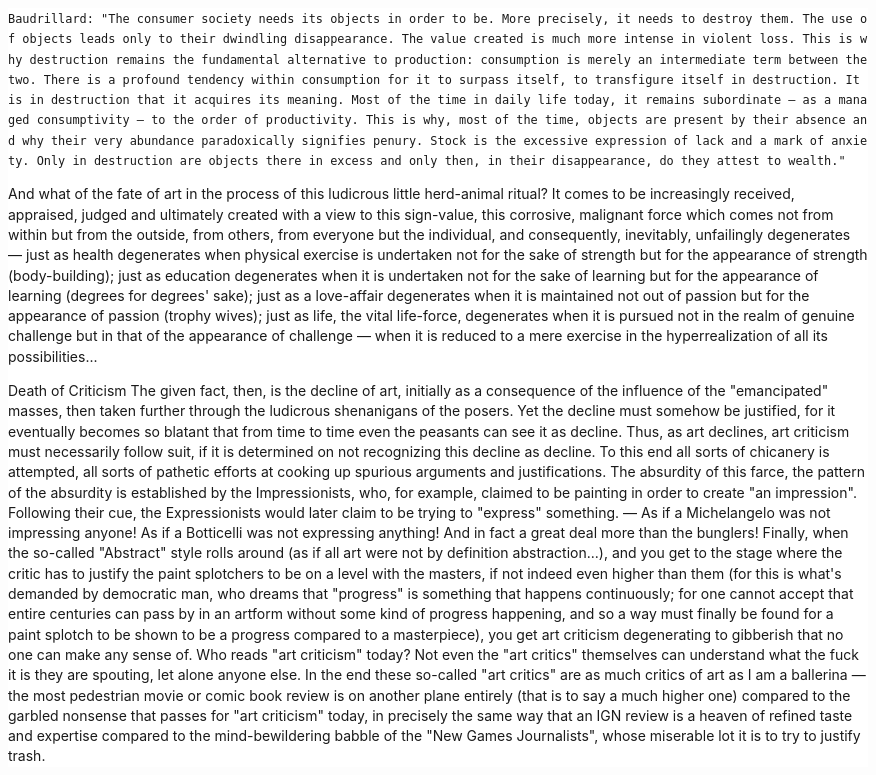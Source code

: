     Baudrillard: "The consumer society needs its objects in order to be. More precisely, it needs to destroy them. The use of objects leads only to their dwindling disappearance. The value created is much more intense in violent loss. This is why destruction remains the fundamental alternative to production: consumption is merely an intermediate term between the two. There is a profound tendency within consumption for it to surpass itself, to transfigure itself in destruction. It is in destruction that it acquires its meaning. Most of the time in daily life today, it remains subordinate — as a managed consumptivity — to the order of productivity. This is why, most of the time, objects are present by their absence and why their very abundance paradoxically signifies penury. Stock is the excessive expression of lack and a mark of anxiety. Only in destruction are objects there in excess and only then, in their disappearance, do they attest to wealth." 

And what of the fate of art in the process of this ludicrous little herd-animal ritual? It comes to be increasingly received, appraised, judged and ultimately created with a view to this sign-value, this corrosive, malignant force which comes not from within but from the outside, from others, from everyone but the individual, and consequently, inevitably, unfailingly degenerates — just as health degenerates when physical exercise is undertaken not for the sake of strength but for the appearance of strength (body-building); just as education degenerates when it is undertaken not for the sake of learning but for the appearance of learning (degrees for degrees' sake); just as a love-affair degenerates when it is maintained not out of passion but for the appearance of passion (trophy wives); just as life, the vital life-force, degenerates when it is pursued not in the realm of genuine challenge but in that of the appearance of challenge — when it is reduced to a mere exercise in the hyperrealization of all its possibilities...

Death of Criticism
The given fact, then, is the decline of art, initially as a consequence of the influence of the "emancipated" masses, then taken further through the ludicrous shenanigans of the posers. Yet the decline must somehow be justified, for it eventually becomes so blatant that from time to time even the peasants can see it as decline. Thus, as art declines, art criticism must necessarily follow suit, if it is determined on not recognizing this decline as decline. To this end all sorts of chicanery is attempted, all sorts of pathetic efforts at cooking up spurious arguments and justifications. The absurdity of this farce, the pattern of the absurdity is established by the Impressionists, who, for example, claimed to be painting in order to create "an impression". Following their cue, the Expressionists would later claim to be trying to "express" something. — As if a Michelangelo was not impressing anyone! As if a Botticelli was not expressing anything! And in fact a great deal more than the bunglers! Finally, when the so-called "Abstract" style rolls around (as if all art were not by definition abstraction...), and you get to the stage where the critic has to justify the paint splotchers to be on a level with the masters, if not indeed even higher than them (for this is what's demanded by democratic man, who dreams that "progress" is something that happens continuously; for one cannot accept that entire centuries can pass by in an artform without some kind of progress happening, and so a way must finally be found for a paint splotch to be shown to be a progress compared to a masterpiece), you get art criticism degenerating to gibberish that no one can make any sense of. Who reads "art criticism" today? Not even the "art critics" themselves can understand what the fuck it is they are spouting, let alone anyone else. In the end these so-called "art critics" are as much critics of art as I am a ballerina — the most pedestrian movie or comic book review is on another plane entirely (that is to say a much higher one) compared to the garbled nonsense that passes for "art criticism" today, in precisely the same way that an IGN review is a heaven of refined taste and expertise compared to the mind-bewildering babble of the "New Games Journalists", whose miserable lot it is to try to justify trash.
